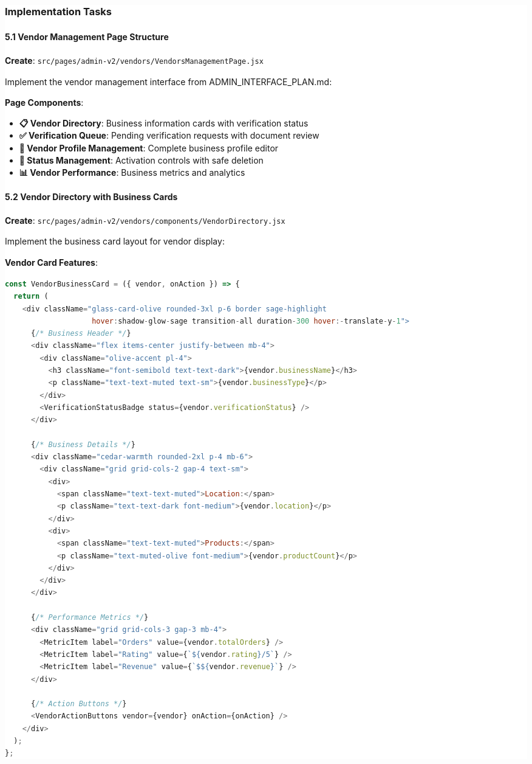 ### Implementation Tasks

#### 5.1 Vendor Management Page Structure
**Create**: `src/pages/admin-v2/vendors/VendorsManagementPage.jsx`

Implement the vendor management interface from ADMIN_INTERFACE_PLAN.md:

**Page Components**:
- **📋 Vendor Directory**: Business information cards with verification status
- **✅ Verification Queue**: Pending verification requests with document review
- **👤 Vendor Profile Management**: Complete business profile editor
- **🔄 Status Management**: Activation controls with safe deletion
- **📊 Vendor Performance**: Business metrics and analytics

#### 5.2 Vendor Directory with Business Cards
**Create**: `src/pages/admin-v2/vendors/components/VendorDirectory.jsx`

Implement the business card layout for vendor display:

**Vendor Card Features**:
```javascript
const VendorBusinessCard = ({ vendor, onAction }) => {
  return (
    <div className="glass-card-olive rounded-3xl p-6 border sage-highlight 
                    hover:shadow-glow-sage transition-all duration-300 hover:-translate-y-1">
      {/* Business Header */}
      <div className="flex items-center justify-between mb-4">
        <div className="olive-accent pl-4">
          <h3 className="font-semibold text-text-dark">{vendor.businessName}</h3>
          <p className="text-text-muted text-sm">{vendor.businessType}</p>
        </div>
        <VerificationStatusBadge status={vendor.verificationStatus} />
      </div>
      
      {/* Business Details */}
      <div className="cedar-warmth rounded-2xl p-4 mb-6">
        <div className="grid grid-cols-2 gap-4 text-sm">
          <div>
            <span className="text-text-muted">Location:</span>
            <p className="text-text-dark font-medium">{vendor.location}</p>
          </div>
          <div>
            <span className="text-text-muted">Products:</span>
            <p className="text-muted-olive font-medium">{vendor.productCount}</p>
          </div>
        </div>
      </div>
      
      {/* Performance Metrics */}
      <div className="grid grid-cols-3 gap-3 mb-4">
        <MetricItem label="Orders" value={vendor.totalOrders} />
        <MetricItem label="Rating" value={`${vendor.rating}/5`} />
        <MetricItem label="Revenue" value={`$${vendor.revenue}`} />
      </div>
      
      {/* Action Buttons */}
      <VendorActionButtons vendor={vendor} onAction={onAction} />
    </div>
  );
};
```
